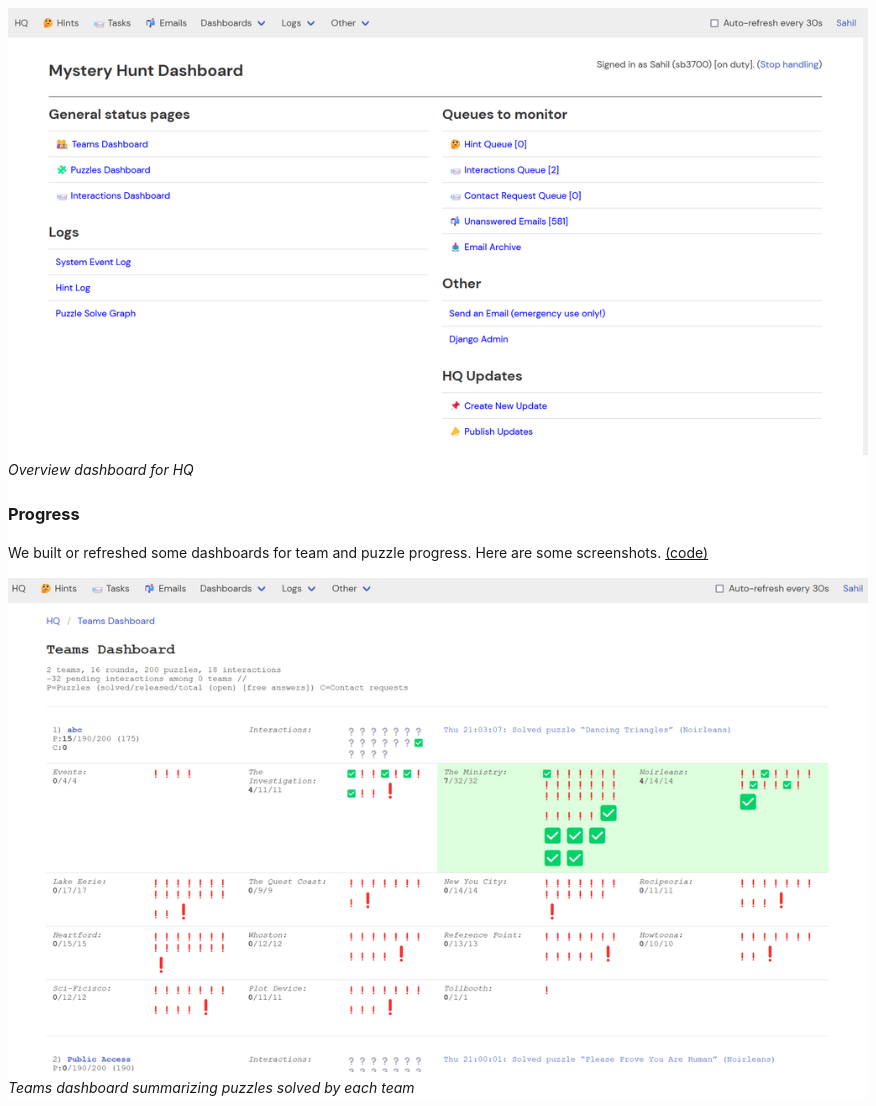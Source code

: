 ![](images/features-hq-dash.png)
*Overview dashboard for HQ*


### Progress
We built or refreshed some dashboards for team and puzzle progress. Here are some screenshots. [(code)](/spoilr/progress)

![](images/features-hq-teams.png)
*Teams dashboard summarizing puzzles solved by each team*
